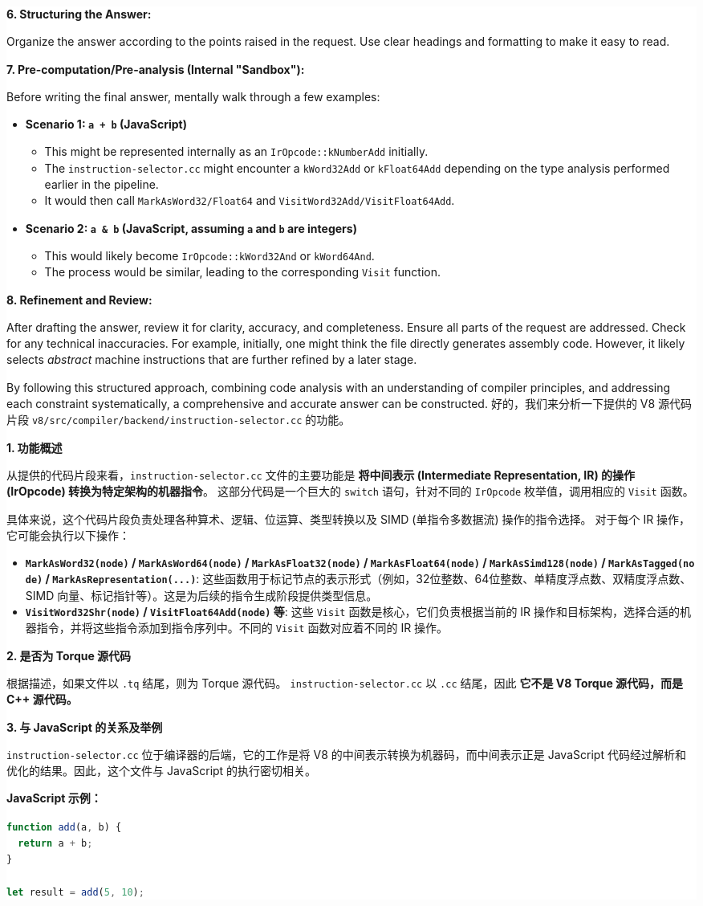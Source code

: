 **6. Structuring the Answer:**

Organize the answer according to the points raised in the request. Use clear headings and formatting to make it easy to read.

**7. Pre-computation/Pre-analysis (Internal "Sandbox"):**

Before writing the final answer, mentally walk through a few examples:

* **Scenario 1: `a + b` (JavaScript)**
    * This might be represented internally as an `IrOpcode::kNumberAdd` initially.
    * The `instruction-selector.cc` might encounter a `kWord32Add` or `kFloat64Add` depending on the type analysis performed earlier in the pipeline.
    * It would then call `MarkAsWord32/Float64` and `VisitWord32Add/VisitFloat64Add`.

* **Scenario 2: `a & b` (JavaScript, assuming `a` and `b` are integers)**
    * This would likely become `IrOpcode::kWord32And` or `kWord64And`.
    * The process would be similar, leading to the corresponding `Visit` function.

**8. Refinement and Review:**

After drafting the answer, review it for clarity, accuracy, and completeness. Ensure all parts of the request are addressed. Check for any technical inaccuracies. For example, initially, one might think the file directly generates assembly code. However, it likely selects *abstract* machine instructions that are further refined by a later stage.

By following this structured approach, combining code analysis with an understanding of compiler principles, and addressing each constraint systematically, a comprehensive and accurate answer can be constructed.
好的，我们来分析一下提供的 V8 源代码片段 `v8/src/compiler/backend/instruction-selector.cc` 的功能。

**1. 功能概述**

从提供的代码片段来看，`instruction-selector.cc` 文件的主要功能是 **将中间表示 (Intermediate Representation, IR) 的操作 (IrOpcode) 转换为特定架构的机器指令**。  这部分代码是一个巨大的 `switch` 语句，针对不同的 `IrOpcode` 枚举值，调用相应的 `Visit` 函数。

具体来说，这个代码片段负责处理各种算术、逻辑、位运算、类型转换以及 SIMD (单指令多数据流) 操作的指令选择。  对于每个 IR 操作，它可能会执行以下操作：

* **`MarkAsWord32(node)` / `MarkAsWord64(node)` / `MarkAsFloat32(node)` / `MarkAsFloat64(node)` / `MarkAsSimd128(node)` / `MarkAsTagged(node)` / `MarkAsRepresentation(...)`**: 这些函数用于标记节点的表示形式（例如，32位整数、64位整数、单精度浮点数、双精度浮点数、SIMD 向量、标记指针等）。这是为后续的指令生成阶段提供类型信息。
* **`VisitWord32Shr(node)` / `VisitFloat64Add(node)` 等**: 这些 `Visit` 函数是核心，它们负责根据当前的 IR 操作和目标架构，选择合适的机器指令，并将这些指令添加到指令序列中。不同的 `Visit` 函数对应着不同的 IR 操作。

**2. 是否为 Torque 源代码**

根据描述，如果文件以 `.tq` 结尾，则为 Torque 源代码。 `instruction-selector.cc` 以 `.cc` 结尾，因此 **它不是 V8 Torque 源代码，而是 C++ 源代码。**

**3. 与 JavaScript 的关系及举例**

`instruction-selector.cc` 位于编译器的后端，它的工作是将 V8 的中间表示转换为机器码，而中间表示正是 JavaScript 代码经过解析和优化的结果。因此，这个文件与 JavaScript 的执行密切相关。

**JavaScript 示例：**

```javascript
function add(a, b) {
  return a + b;
}

let result = add(5, 10);
```
